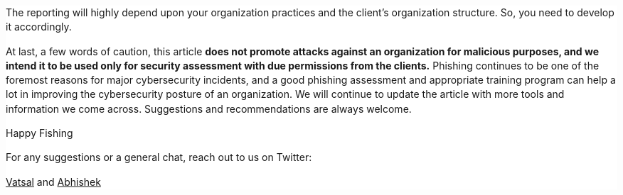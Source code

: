 The reporting will highly depend upon your organization practices and the client’s organization structure. So, you need to develop it accordingly.

At last, a few words of caution, this article **does not promote attacks against an organization for malicious purposes, and we intend it to be used only for security assessment with due permissions from the clients.** Phishing continues to be one of the foremost reasons for major cybersecurity incidents, and a good phishing assessment and appropriate training program can help a lot in improving the cybersecurity posture of an organization. We will continue to update the article with more tools and information we come across. Suggestions and recommendations are always welcome.

Happy Fishing

For any suggestions or a general chat, reach out to us on Twitter:

[Vatsal](https://twitter.com/vatsal_mob) and [Abhishek](https://twitter.com/abhibhati4u)
